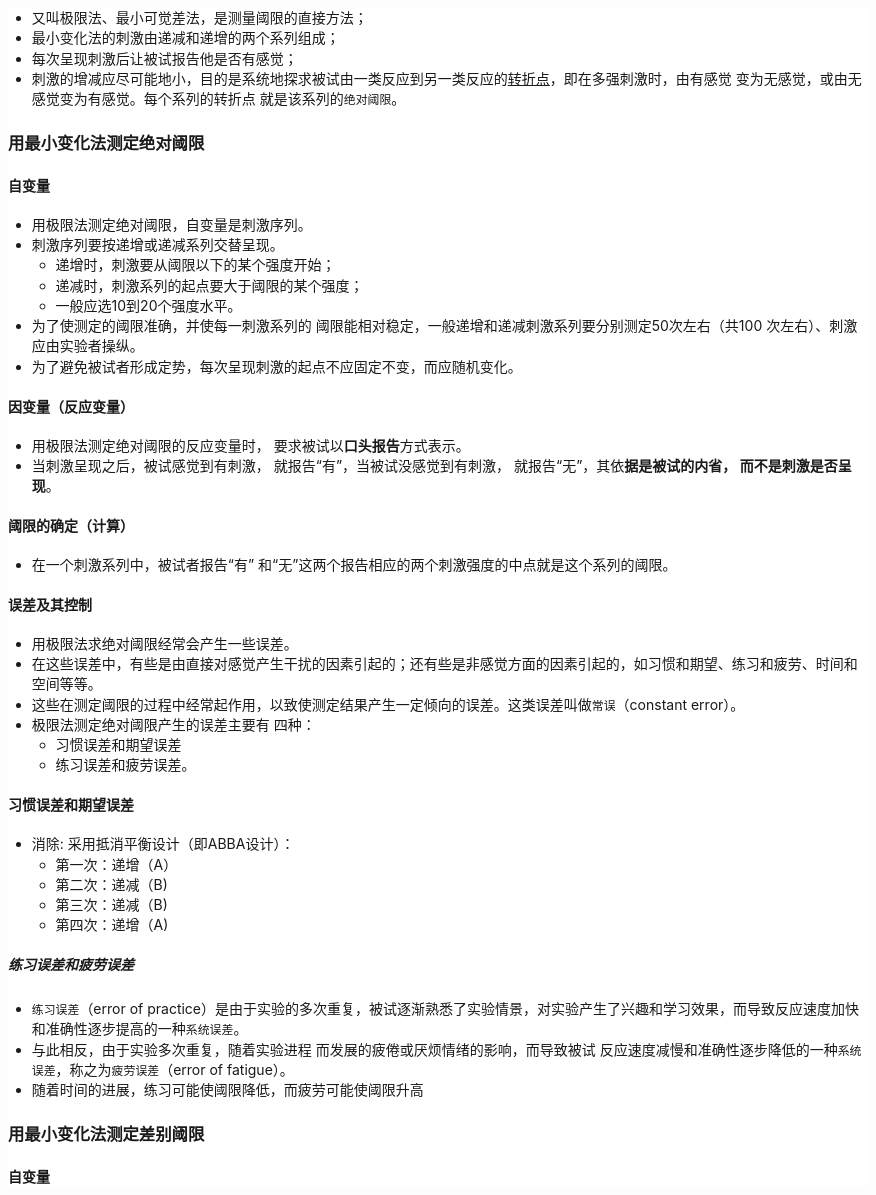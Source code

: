 * 又叫极限法、最小可觉差法，是测量阈限的直接方法； 
* 最小变化法的刺激由递减和递增的两个系列组成； 
* 每次呈现刺激后让被试报告他是否有感觉； 
* 刺激的增减应尽可能地小，目的是系统地探求被试由一类反应到另一类反应的<u>转折点</u>，即在多强刺激时，由有感觉 变为无感觉，或由无感觉变为有感觉。每个系列的转折点 就是该系列的`绝对阈限`。

### 用最小变化法测定绝对阈限 
#### 自变量 

* 用极限法测定绝对阈限，自变量是刺激序列。 
* 刺激序列要按递增或递减系列交替呈现。 
  * 递增时，刺激要从阈限以下的某个强度开始； 
  * 递减时，刺激系列的起点要大于阈限的某个强度； 
  *  一般应选10到20个强度水平。
* 为了使测定的阈限准确，并使每一刺激系列的 阈限能相对稳定，一般递增和递减刺激系列要分别测定50次左右（共100 次左右）、刺激应由实验者操纵。
* 为了避免被试者形成定势，每次呈现刺激的起点不应固定不变，而应随机变化。



#### 因变量（反应变量）

* 用极限法测定绝对阈限的反应变量时， 要求被试以**口头报告**方式表示。
* 当刺激呈现之后，被试感觉到有刺激， 就报告“有”，当被试没感觉到有刺激， 就报告“无”，其依**据是被试的内省， 而不是刺激是否呈现**。

####  阈限的确定（计算） 

* 在一个刺激系列中，被试者报告“有” 和“无”这两个报告相应的两个刺激强度的中点就是这个系列的阈限。



#### 误差及其控制

* 用极限法求绝对阈限经常会产生一些误差。 
* 在这些误差中，有些是由直接对感觉产生干扰的因素引起的；还有些是非感觉方面的因素引起的，如习惯和期望、练习和疲劳、时间和空间等等。
* 这些在测定阈限的过程中经常起作用，以致使测定结果产生一定倾向的误差。这类误差叫做`常误`（constant error）。
* 极限法测定绝对阈限产生的误差主要有 四种：
  *  习惯误差和期望误差 
  * 练习误差和疲劳误差。

#### 习惯误差和期望误差
* 消除: 采用抵消平衡设计（即ABBA设计）： 
  * 第一次：递增（A）
  * 第二次：递减（B)
  * 第三次：递减（B)
  * 第四次：递增（A)

##### 练习误差和疲劳误差

* `练习误差`（error of practice）是由于实验的多次重复，被试逐渐熟悉了实验情景，对实验产生了兴趣和学习效果，而导致反应速度加快 和准确性逐步提高的一种`系统误差`。
* 与此相反，由于实验多次重复，随着实验进程 而发展的疲倦或厌烦情绪的影响，而导致被试 反应速度减慢和准确性逐步降低的一种`系统误差`，称之为`疲劳误差`（error of fatigue）。
* 随着时间的进展，练习可能使阈限降低，而疲劳可能使阈限升高

### 用最小变化法测定差别阈限 

#### 自变量
